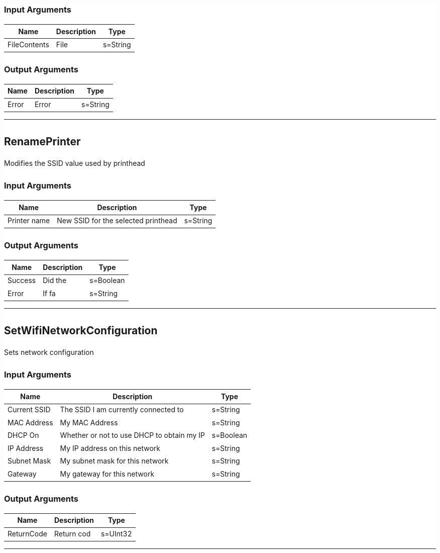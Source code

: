 ### Input Arguments
| Name | Description | Type |
|------|-------------|------|
| FileContents | File | s=String |

### Output Arguments
| Name | Description | Type |
|------|-------------|------|
| Error | Error | s=String |

---
## <a id='RenamePrinter'></a>RenamePrinter
Modifies the SSID value used by printhead

### Input Arguments
| Name | Description | Type |
|------|-------------|------|
| Printer name | New SSID for the selected printhead | s=String |

### Output Arguments
| Name | Description | Type |
|------|-------------|------|
| Success | Did the | s=Boolean |
| Error | If fa | s=String |

---
## <a id='SetWifiNetworkConfiguration'></a>SetWifiNetworkConfiguration
Sets network configuration

### Input Arguments
| Name | Description | Type |
|------|-------------|------|
| Current SSID | The SSID I am currently connected to | s=String |
| MAC Address | My MAC Address | s=String |
| DHCP On | Whether or not to use DHCP to obtain my IP | s=Boolean |
| IP Address | My IP address on this network | s=String |
| Subnet Mask | My subnet mask for this network | s=String |
| Gateway | My gateway for this network | s=String |

### Output Arguments
| Name | Description | Type |
|------|-------------|------|
| ReturnCode | Return cod | s=UInt32 |

---